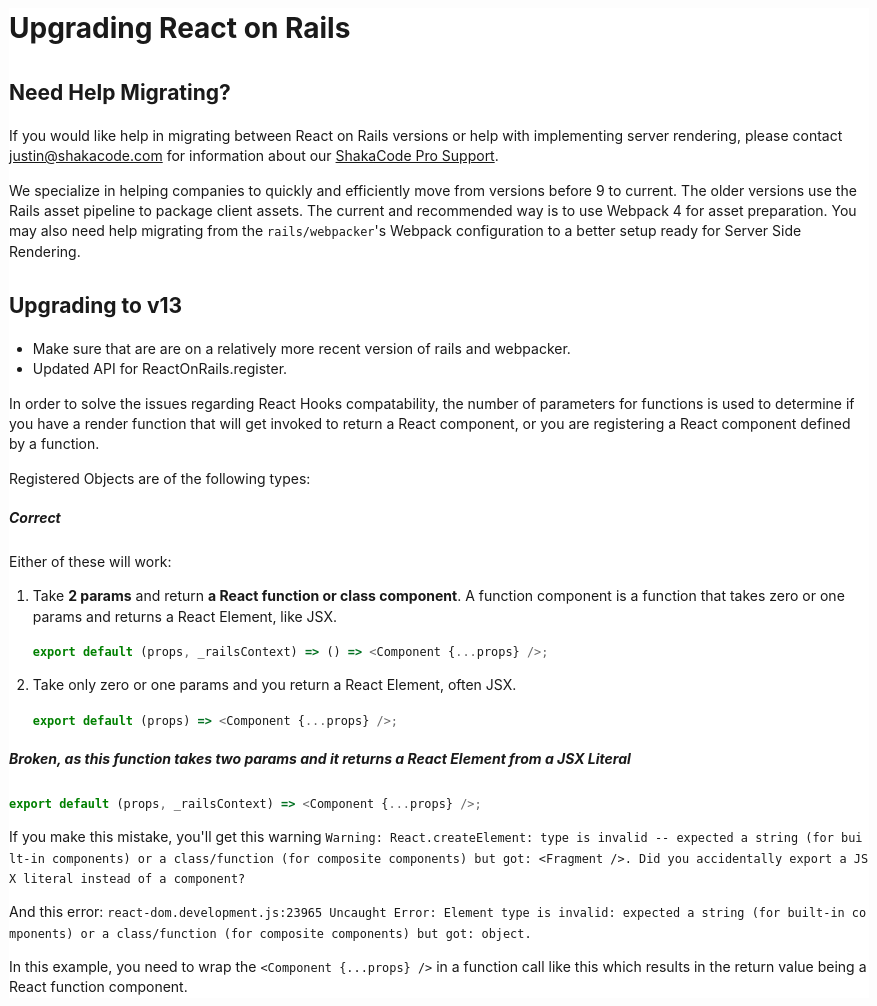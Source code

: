 # Upgrading React on Rails

## Need Help Migrating?
If you would like help in migrating between React on Rails versions or help with implementing server rendering, please contact [justin@shakacode.com](mailto:justin@shakacode.com) for information about our [ShakaCode Pro Support](https://www.shakacode.com/work/shakacode-pro-support.pdf).

We specialize in helping companies to quickly and efficiently move from versions before 9 to current. The older versions use the Rails asset pipeline to package client assets. The current and recommended way is to use Webpack 4 for asset preparation. You may also need help migrating from the `rails/webpacker`'s Webpack configuration to a better setup ready for Server Side Rendering.

## Upgrading to v13
* Make sure that are are on a relatively more recent version of rails and webpacker.
* Updated API for ReactOnRails.register.

In order to solve the issues regarding React Hooks compatability, the number of parameters
for functions is used to determine if you have a render function that will get invoked to
return a React component, or you are registering a React component defined by a function.

Registered Objects are of the following types:

##### Correct 
Either of these will work:
1. Take **2 params** and return **a React function or class component**. A function component is a function
   that takes zero or one params and returns a React Element, like JSX. 
    ```js
    export default (props, _railsContext) => () => <Component {...props} />;
    ```

2. Take only zero or one params and you return a React Element, often JSX.
    ```js
    export default (props) => <Component {...props} />;
    ```
##### Broken, as this function takes two params and it returns a React Element from a JSX Literal
```js
export default (props, _railsContext) => <Component {...props} />;
```

If you make this mistake, you'll get this warning
`Warning: React.createElement: type is invalid -- expected a string (for built-in components) or a class/function (for composite components) but got: <Fragment />. Did you accidentally export a JSX literal instead of a component?`

And this error:
`react-dom.development.js:23965 Uncaught Error: Element type is invalid: expected a string (for built-in components) or a class/function (for composite components) but got: object.`

In this example, you need to wrap the `<Component {...props} />` in a function call like this which
results in the return value being a React function component.
